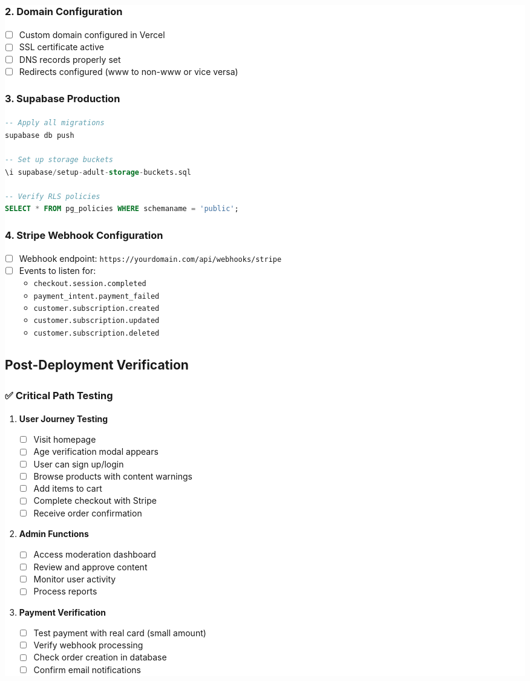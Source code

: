 ### 2. Domain Configuration

- [ ] Custom domain configured in Vercel
- [ ] SSL certificate active
- [ ] DNS records properly set
- [ ] Redirects configured (www to non-www or vice versa)

### 3. Supabase Production

```sql
-- Apply all migrations
supabase db push

-- Set up storage buckets
\i supabase/setup-adult-storage-buckets.sql

-- Verify RLS policies
SELECT * FROM pg_policies WHERE schemaname = 'public';
```

### 4. Stripe Webhook Configuration

- [ ] Webhook endpoint: `https://yourdomain.com/api/webhooks/stripe`
- [ ] Events to listen for:
  - `checkout.session.completed`
  - `payment_intent.payment_failed`
  - `customer.subscription.created`
  - `customer.subscription.updated`
  - `customer.subscription.deleted`

## Post-Deployment Verification

### ✅ Critical Path Testing

1. **User Journey Testing**

   - [ ] Visit homepage
   - [ ] Age verification modal appears
   - [ ] User can sign up/login
   - [ ] Browse products with content warnings
   - [ ] Add items to cart
   - [ ] Complete checkout with Stripe
   - [ ] Receive order confirmation

2. **Admin Functions**

   - [ ] Access moderation dashboard
   - [ ] Review and approve content
   - [ ] Monitor user activity
   - [ ] Process reports

3. **Payment Verification**
   - [ ] Test payment with real card (small amount)
   - [ ] Verify webhook processing
   - [ ] Check order creation in database
   - [ ] Confirm email notifications
